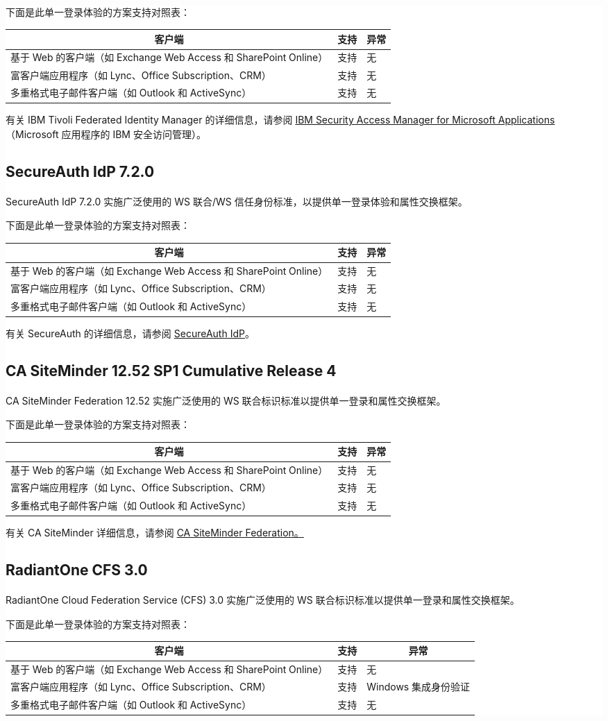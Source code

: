 下面是此单一登录体验的方案支持对照表：

| 客户端 |支持 |异常|
| --------- | --------- |--------- |
| 基于 Web 的客户端（如 Exchange Web Access 和 SharePoint Online） | 支持 |无|
| 富客户端应用程序（如 Lync、Office Subscription、CRM） | 支持 |无|
| 多重格式电子邮件客户端（如 Outlook 和 ActiveSync） | 支持 |无|

有关 IBM Tivoli Federated Identity Manager 的详细信息，请参阅 [IBM Security Access Manager for Microsoft Applications](http://www-01.ibm.com/support/docview.wss?uid=swg24029517)（Microsoft 应用程序的 IBM 安全访问管理）。

## SecureAuth IdP 7.2.0 
SecureAuth IdP 7.2.0 实施广泛使用的 WS 联合/WS 信任身份标准，以提供单一登录体验和属性交换框架。

下面是此单一登录体验的方案支持对照表：

| 客户端 |支持 |异常|
| --------- | --------- |--------- |
| 基于 Web 的客户端（如 Exchange Web Access 和 SharePoint Online） | 支持 |无|
| 富客户端应用程序（如 Lync、Office Subscription、CRM） | 支持 |无|
| 多重格式电子邮件客户端（如 Outlook 和 ActiveSync） | 支持 |无|

有关 SecureAuth 的详细信息，请参阅 [SecureAuth IdP](http://go.microsoft.com/?linkid=9845293)。

## CA SiteMinder 12.52 SP1 Cumulative Release 4
CA SiteMinder Federation 12.52 实施广泛使用的 WS 联合标识标准以提供单一登录和属性交换框架。

下面是此单一登录体验的方案支持对照表：

| 客户端 |支持 |异常|
| --------- | --------- |--------- |
| 基于 Web 的客户端（如 Exchange Web Access 和 SharePoint Online） | 支持 |无|
| 富客户端应用程序（如 Lync、Office Subscription、CRM） | 支持 |无|
| 多重格式电子邮件客户端（如 Outlook 和 ActiveSync） | 支持 |无|

有关 CA SiteMinder 详细信息，请参阅 [CA SiteMinder Federation。](http://www.ca.com/us/products/ca-single-sign-on.html)

## RadiantOne CFS 3.0 
RadiantOne Cloud Federation Service (CFS) 3.0 实施广泛使用的 WS 联合标识标准以提供单一登录和属性交换框架。

下面是此单一登录体验的方案支持对照表：

| 客户端 |支持 |异常|
| --------- | --------- |--------- |
| 基于 Web 的客户端（如 Exchange Web Access 和 SharePoint Online） | 支持 |无|
| 富客户端应用程序（如 Lync、Office Subscription、CRM） | 支持 |Windows 集成身份验证|
| 多重格式电子邮件客户端（如 Outlook 和 ActiveSync） | 支持 |无|
